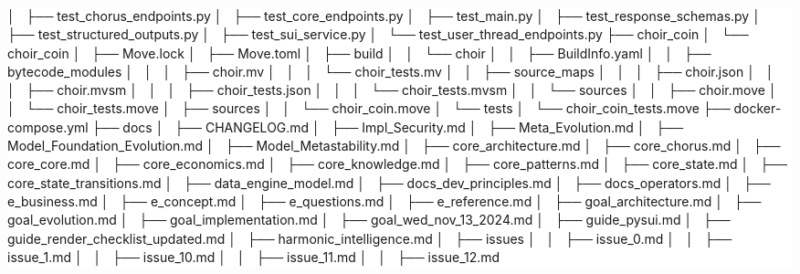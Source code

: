 │       ├── test_chorus_endpoints.py
│       ├── test_core_endpoints.py
│       ├── test_main.py
│       ├── test_response_schemas.py
│       ├── test_structured_outputs.py
│       ├── test_sui_service.py
│       └── test_user_thread_endpoints.py
├── choir_coin
│   └── choir_coin
│       ├── Move.lock
│       ├── Move.toml
│       ├── build
│       │   └── choir
│       │       ├── BuildInfo.yaml
│       │       ├── bytecode_modules
│       │       │   ├── choir.mv
│       │       │   └── choir_tests.mv
│       │       ├── source_maps
│       │       │   ├── choir.json
│       │       │   ├── choir.mvsm
│       │       │   ├── choir_tests.json
│       │       │   └── choir_tests.mvsm
│       │       └── sources
│       │           ├── choir.move
│       │           └── choir_tests.move
│       ├── sources
│       │   └── choir_coin.move
│       └── tests
│           └── choir_coin_tests.move
├── docker-compose.yml
├── docs
│   ├── CHANGELOG.md
│   ├── Impl_Security.md
│   ├── Meta_Evolution.md
│   ├── Model_Foundation_Evolution.md
│   ├── Model_Metastability.md
│   ├── core_architecture.md
│   ├── core_chorus.md
│   ├── core_core.md
│   ├── core_economics.md
│   ├── core_knowledge.md
│   ├── core_patterns.md
│   ├── core_state.md
│   ├── core_state_transitions.md
│   ├── data_engine_model.md
│   ├── docs_dev_principles.md
│   ├── docs_operators.md
│   ├── e_business.md
│   ├── e_concept.md
│   ├── e_questions.md
│   ├── e_reference.md
│   ├── goal_architecture.md
│   ├── goal_evolution.md
│   ├── goal_implementation.md
│   ├── goal_wed_nov_13_2024.md
│   ├── guide_pysui.md
│   ├── guide_render_checklist_updated.md
│   ├── harmonic_intelligence.md
│   ├── issues
│   │   ├── issue_0.md
│   │   ├── issue_1.md
│   │   ├── issue_10.md
│   │   ├── issue_11.md
│   │   ├── issue_12.md